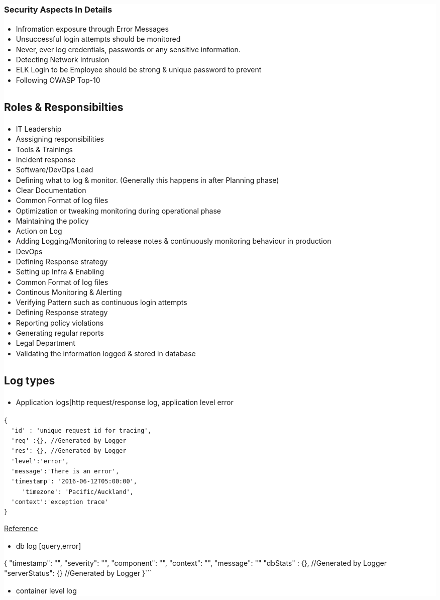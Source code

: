 

### Security Aspects In Details
- Infromation exposure through Error Messages
- Unsuccessful login attempts should be monitored
- Never, ever log credentials, passwords or any sensitive information.
- Detecting Network Intrusion
- ELK Login to be Employee should be strong & unique password to prevent
- Following OWASP Top-10

## Roles & Responsibilties
- IT Leadership
 - Asssigning responsibilities
 - Tools & Trainings
 - Incident response
- Software/DevOps Lead
 - Defining what to log & monitor. (Generally this happens in after Planning phase)
 - Clear Documentation
 - Common Format of log files
 - Optimization or tweaking monitoring during operational phase
 - Maintaining the policy
 - Action on Log
 - Adding Logging/Monitoring to release notes & continuously monitoring behaviour in production
- DevOps
 - Defining Response strategy
 - Setting up Infra & Enabling
 - Common Format of log files
 - Continous Monitoring & Alerting
 - Verifying Pattern such as continuous login attempts
 - Defining Response strategy
 - Reporting policy violations
 - Generating regular reports
- Legal Department
 - Validating the information logged & stored in database

## Log types
- Application logs[http request/response log, application level error
 ```
 {
   'id' : 'unique request id for tracing',
   'req' :{}, //Generated by Logger
   'res': {}, //Generated by Logger
   'level':'error',
   'message':'There is an error',
   'timestamp': '2016-06-12T05:00:00',
      'timezone': 'Pacific/Auckland',
   'context':'exception trace'
 }
 ```
 
 [Reference](https://www.npmjs.com/package/express-winston)
- db log [query,error]
   ```text  
 {
   "timestamp": "",
   "severity": "",
   "component": "",
   "context": "",
   "message": ""
   "dbStats" : {}, //Generated by Logger
   "serverStatus": {} //Generated by Logger
  }```
- container level log
  ```